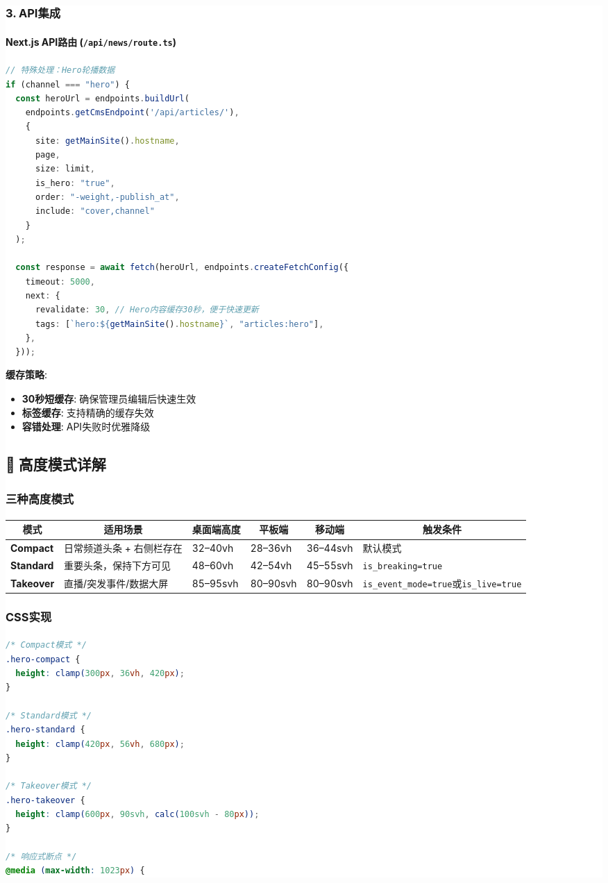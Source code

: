 ### 3. API集成

#### Next.js API路由 (`/api/news/route.ts`)
```typescript
// 特殊处理：Hero轮播数据
if (channel === "hero") {
  const heroUrl = endpoints.buildUrl(
    endpoints.getCmsEndpoint('/api/articles/'),
    {
      site: getMainSite().hostname,
      page,
      size: limit,
      is_hero: "true",
      order: "-weight,-publish_at",
      include: "cover,channel"
    }
  );

  const response = await fetch(heroUrl, endpoints.createFetchConfig({
    timeout: 5000,
    next: {
      revalidate: 30, // Hero内容缓存30秒，便于快速更新
      tags: [`hero:${getMainSite().hostname}`, "articles:hero"],
    },
  }));
```

**缓存策略**:
- **30秒短缓存**: 确保管理员编辑后快速生效
- **标签缓存**: 支持精确的缓存失效
- **容错处理**: API失败时优雅降级

## 🎨 高度模式详解

### 三种高度模式

| 模式 | 适用场景 | 桌面端高度 | 平板端 | 移动端 | 触发条件 |
|------|----------|------------|--------|--------|----------|
| **Compact** | 日常频道头条 + 右侧栏存在 | 32–40vh | 28–36vh | 36–44svh | 默认模式 |
| **Standard** | 重要头条，保持下方可见 | 48–60vh | 42–54vh | 45–55svh | `is_breaking=true` |
| **Takeover** | 直播/突发事件/数据大屏 | 85–95svh | 80–90svh | 80–90svh | `is_event_mode=true`或`is_live=true` |

### CSS实现
```css
/* Compact模式 */
.hero-compact {
  height: clamp(300px, 36vh, 420px);
}

/* Standard模式 */  
.hero-standard {
  height: clamp(420px, 56vh, 680px);
}

/* Takeover模式 */
.hero-takeover {
  height: clamp(600px, 90svh, calc(100svh - 80px));
}

/* 响应式断点 */
@media (max-width: 1023px) {
```